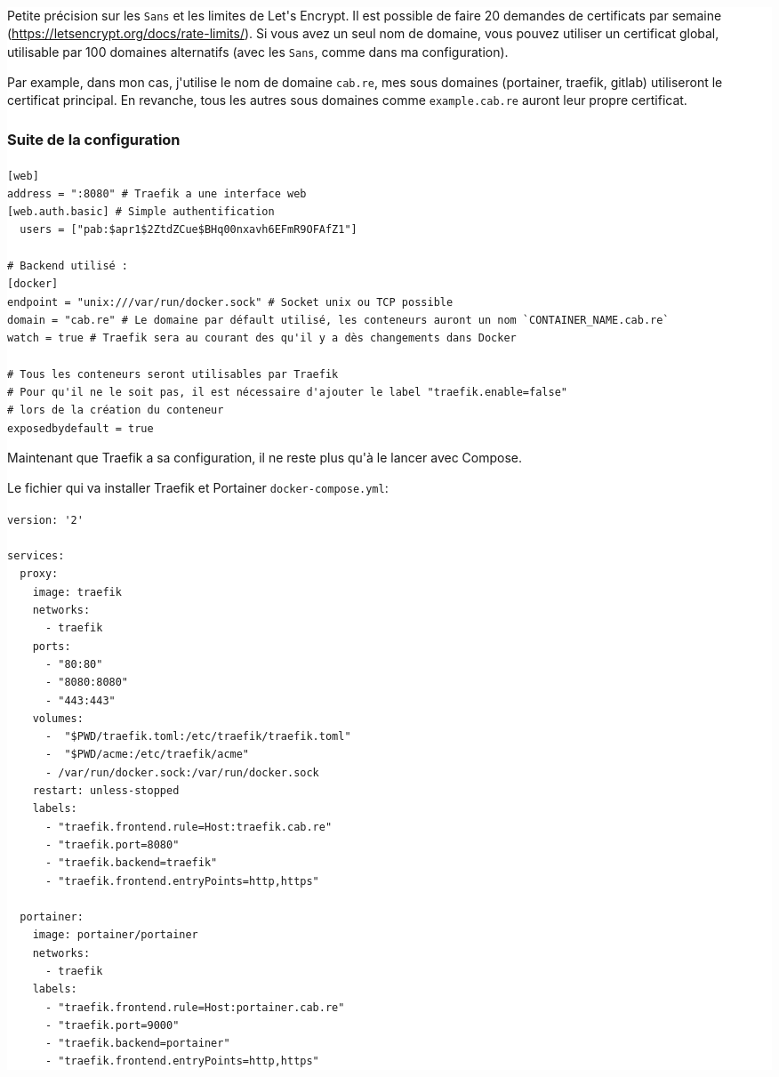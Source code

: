 Petite précision sur les `Sans` et les limites de Let's Encrypt. Il est possible de faire 20 demandes de certificats par semaine (https://letsencrypt.org/docs/rate-limits/). Si vous avez un seul nom de domaine, vous pouvez utiliser un certificat global, utilisable par 100 domaines alternatifs (avec les `Sans`, comme dans ma configuration).

Par example, dans mon cas, j'utilise le nom de domaine `cab.re`,  mes sous domaines (portainer, traefik, gitlab) utiliseront le certificat principal. En revanche, tous les autres sous domaines comme `example.cab.re` auront leur propre certificat.

### Suite de la configuration

```
[web]
address = ":8080" # Traefik a une interface web
[web.auth.basic] # Simple authentification
  users = ["pab:$apr1$2ZtdZCue$BHq00nxavh6EFmR9OFAfZ1"]

# Backend utilisé :
[docker]
endpoint = "unix:///var/run/docker.sock" # Socket unix ou TCP possible 
domain = "cab.re" # Le domaine par défault utilisé, les conteneurs auront un nom `CONTAINER_NAME.cab.re`
watch = true # Traefik sera au courant des qu'il y a dès changements dans Docker

# Tous les conteneurs seront utilisables par Traefik
# Pour qu'il ne le soit pas, il est nécessaire d'ajouter le label "traefik.enable=false" 
# lors de la création du conteneur
exposedbydefault = true 
```

Maintenant que Traefik a sa configuration, il ne reste plus qu'à le lancer avec Compose.

Le fichier qui va installer Traefik et Portainer `docker-compose.yml`:

```
version: '2'

services:
  proxy:
    image: traefik
    networks:
      - traefik
    ports:
      - "80:80"
      - "8080:8080"
      - "443:443"
    volumes:
      -  "$PWD/traefik.toml:/etc/traefik/traefik.toml"
      -  "$PWD/acme:/etc/traefik/acme"
      - /var/run/docker.sock:/var/run/docker.sock
    restart: unless-stopped
    labels:
      - "traefik.frontend.rule=Host:traefik.cab.re"
      - "traefik.port=8080"
      - "traefik.backend=traefik"
      - "traefik.frontend.entryPoints=http,https"

  portainer:
    image: portainer/portainer
    networks:
      - traefik
    labels:
      - "traefik.frontend.rule=Host:portainer.cab.re"
      - "traefik.port=9000"
      - "traefik.backend=portainer"
      - "traefik.frontend.entryPoints=http,https"
```